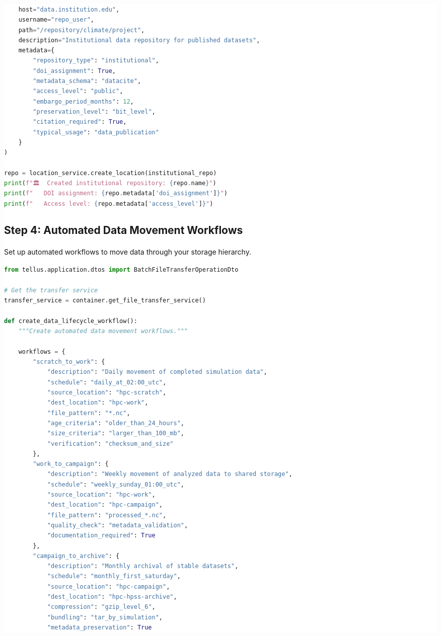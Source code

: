 ```python
    host="data.institution.edu",
    username="repo_user",
    path="/repository/climate/project",
    description="Institutional data repository for published datasets",
    metadata={
        "repository_type": "institutional",
        "doi_assignment": True,
        "metadata_schema": "datacite",
        "access_level": "public",
        "embargo_period_months": 12,
        "preservation_level": "bit_level",
        "citation_required": True,
        "typical_usage": "data_publication"
    }
)

repo = location_service.create_location(institutional_repo)
print(f"🏛️  Created institutional repository: {repo.name}")
print(f"   DOI assignment: {repo.metadata['doi_assignment']}")
print(f"   Access level: {repo.metadata['access_level']}")
```

## Step 4: Automated Data Movement Workflows

Set up automated workflows to move data through your storage hierarchy.

```python
from tellus.application.dtos import BatchFileTransferOperationDto

# Get the transfer service
transfer_service = container.get_file_transfer_service()

def create_data_lifecycle_workflow():
    """Create automated data movement workflows."""
    
    workflows = {
        "scratch_to_work": {
            "description": "Daily movement of completed simulation data",
            "schedule": "daily_at_02:00_utc",
            "source_location": "hpc-scratch",
            "dest_location": "hpc-work",
            "file_pattern": "*.nc",
            "age_criteria": "older_than_24_hours",
            "size_criteria": "larger_than_100_mb",
            "verification": "checksum_and_size"
        },
        "work_to_campaign": {
            "description": "Weekly movement of analyzed data to shared storage", 
            "schedule": "weekly_sunday_01:00_utc",
            "source_location": "hpc-work",
            "dest_location": "hpc-campaign",
            "file_pattern": "processed_*.nc",
            "quality_check": "metadata_validation",
            "documentation_required": True
        },
        "campaign_to_archive": {
            "description": "Monthly archival of stable datasets",
            "schedule": "monthly_first_saturday",
            "source_location": "hpc-campaign", 
            "dest_location": "hpc-hpss-archive",
            "compression": "gzip_level_6",
            "bundling": "tar_by_simulation",
            "metadata_preservation": True
```